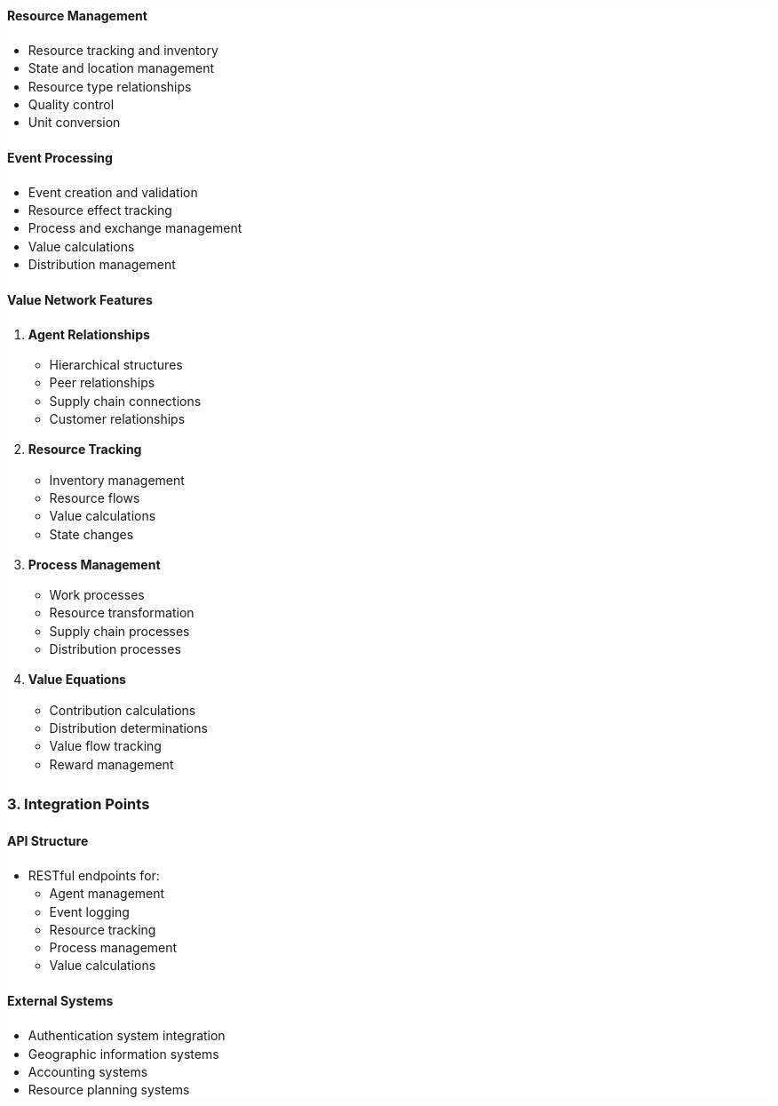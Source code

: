 #### Resource Management
- Resource tracking and inventory
- State and location management
- Resource type relationships
- Quality control
- Unit conversion

#### Event Processing
- Event creation and validation
- Resource effect tracking
- Process and exchange management
- Value calculations
- Distribution management

#### Value Network Features
1. **Agent Relationships**
   - Hierarchical structures
   - Peer relationships
   - Supply chain connections
   - Customer relationships

2. **Resource Tracking**
   - Inventory management
   - Resource flows
   - Value calculations
   - State changes

3. **Process Management**
   - Work processes
   - Resource transformation
   - Supply chain processes
   - Distribution processes

4. **Value Equations**
   - Contribution calculations
   - Distribution determinations
   - Value flow tracking
   - Reward management

### 3. Integration Points

#### API Structure
- RESTful endpoints for:
  - Agent management
  - Event logging
  - Resource tracking
  - Process management
  - Value calculations

#### External Systems
- Authentication system integration
- Geographic information systems
- Accounting systems
- Resource planning systems
